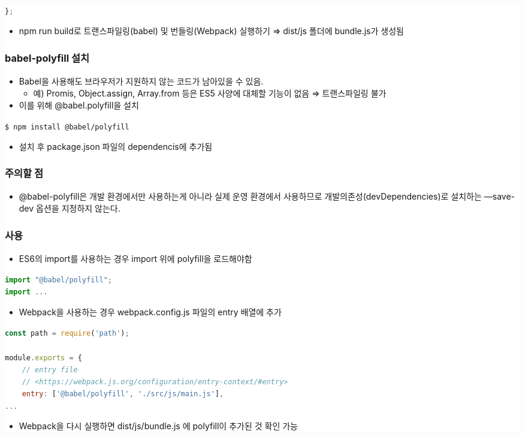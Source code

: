 ```jsx
};
```

- npm run build로 트랜스파일링(babel) 및 번들링(Webpack) 실행하기 ⇒ dist/js 폴더에 bundle.js가 생성됨

### babel-polyfill 설치

- Babel을 사용해도 브라우저가 지원하지 않는 코드가 남아있을 수 있음.
  - 예) Promis, Object.assign, Array.from 등은 ES5 사양에 대체할 기능이 없음 ⇒ 트랜스파일링 불가
- 이를 위해 @babel.polyfill을 설치

```bash
$ npm install @babel/polyfill
```

- 설치 후 package.json 파일의 dependencis에 추가됨

### 주의할 점

- @babel-polyfill은 개발 환경에서만 사용하는게 아니라 실제 운영 환경에서 사용하므로 개발의존성(devDependencies)로 설치하는 —save-dev 옵션을 지정하지 않는다.

### 사용

- ES6의 import를 사용하는 경우 import 위에 polyfill을 로드해야함

```jsx
import "@babel/polyfill";
import ...
```

- Webpack을 사용하는 경우 webpack.config.js 파일의 entry 배열에 추가

```jsx
const path = require('path');

module.exports = {
    // entry file
    // <https://webpack.js.org/configuration/entry-context/#entry>
    entry: ['@babel/polyfill', './src/js/main.js'],
...
```

- Webpack을 다시 실행하면 dist/js/bundle.js 에 polyfill이 추가된 것 확인 가능
